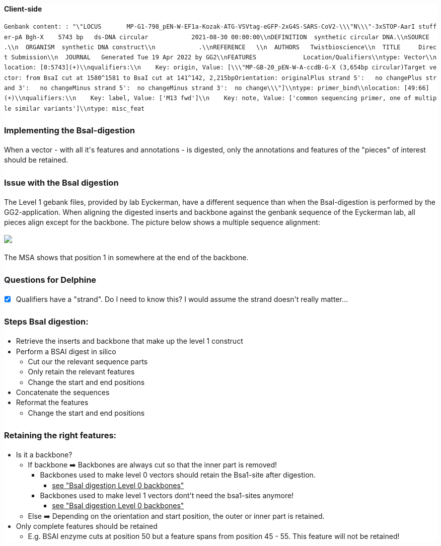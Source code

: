 __Client-side__

```
Genbank content: : "\"LOCUS       MP-G1-798_pEN-W-EF1a-Kozak-ATG-VSVtag-eGFP-2xG4S-SARS-CoV2-\\\"N\\\"-3xSTOP-AarI stuffer-pA Bgh-X    5743 bp   ds-DNA circular            2021-08-30 00:00:00\\nDEFINITION  synthetic circular DNA.\\nSOURCE      .\\n  ORGANISM  synthetic DNA construct\\n            .\\nREFERENCE   \\n  AUTHORS   Twistbioscience\\n  TITLE     Direct Submission\\n  JOURNAL   Generated Tue 19 Apr 2022 by GG2\\nFEATURES             Location/Qualifiers\\ntype: Vector\\nlocation: [0:5743](+)\\nqualifiers:\\n    Key: origin, Value: [\\\"MP-GB-20_pEN-W-A-ccdB-G-X (3,654bp circular)Target vector: from BsaI cut at 1580^1581 to BsaI cut at 141^142, 2,215bpOrientation: originalPlus strand 5':   no changePlus strand 3':   no changeMinus strand 5':  no changeMinus strand 3':  no change\\\"]\\ntype: primer_bind\\nlocation: [49:66](+)\\nqualifiers:\\n    Key: label, Value: ['M13 fwd']\\n    Key: note, Value: ['common sequencing primer, one of multiple similar variants']\\ntype: misc_feat
```

### Implementing the BsaI-digestion

When a vector - with all it's features and annotations - is digested, only the annotations and features of the "pieces" of interest should be retained.

### Issue with the BsaI digestion

The Level 1 gebank files, provided by lab Eyckerman, have a different sequence than when the BsaI-digestion is performed by the GG2-application.
When aligning the digested inserts and backbone against the genbank sequence of the Eyckerman lab, all pieces align except for the backbone. The picture below shows a multiple sequence alignment:

![](https://i.imgur.com/bGhO0KX.png)

The MSA shows that position 1 in somewhere at the end of the backbone.

### Questions for Delphine

- [x] Qualifiers have a "strand". Do I need to know this? I would assume the strand doesn't really matter...

### Steps BsaI digestion:

- Retrieve the inserts and backbone that make up the level 1 construct
- Perform a BSAI digest in silico
    - Cut our the relevant sequence parts
    - Only retain the relevant features
    - Change the start and end positions
- Concatenate the sequences
- Reformat the features
    - Change the start and end positions

### Retaining the right features:

- Is it a backbone?
    - If backbone :arrow_right: Backbones are always cut so that the inner part is removed!
        - Backbones used to make level 0 vectors should retain the Bsa1-site after digestion.
            - [see "BsaI digestion Level 0 backbones"](#BsaI-digestion-Level-1-backbones)
        - Backbones used to make level 1 vectors dont't need the bsa1-sites anymore!
            - [see "BsaI digestion Level 0 backbones"](#BsaI-digestion-Level-0-backbones)
    - Else :arrow_right: Depending on the orientation and start position, the outer or inner part is retained.
- Only complete features should be retained
    - E.g. BSAI enzyme cuts at position 50 but a feature spans from position 45 - 55. This feature will not be retained!
